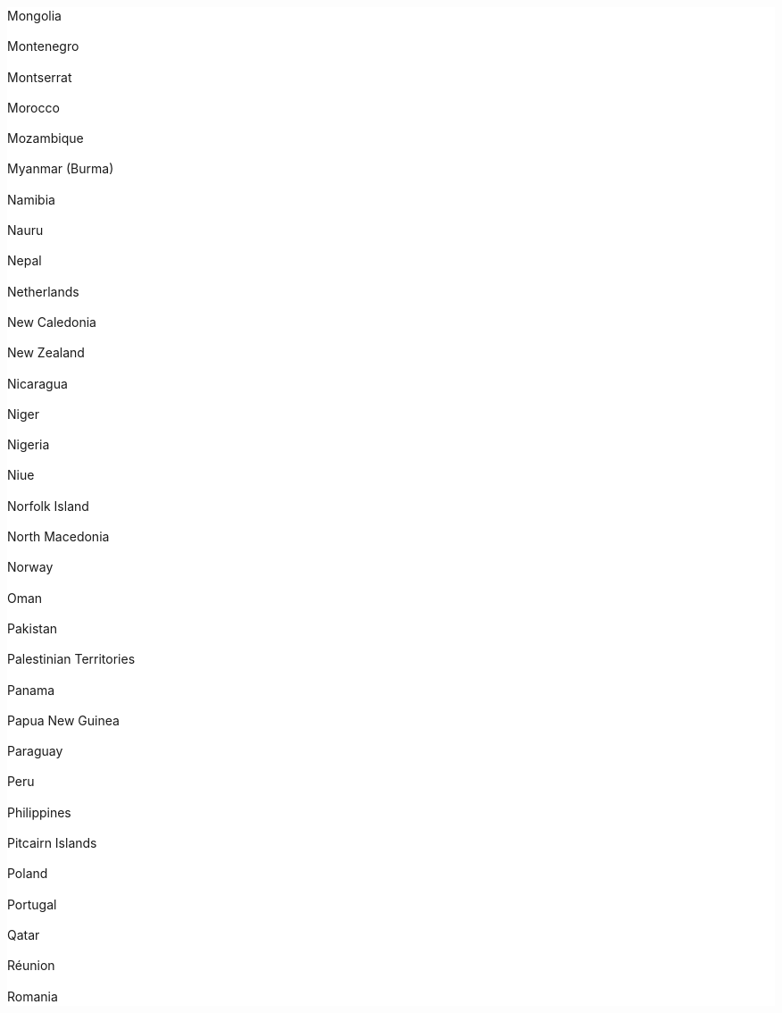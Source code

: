 Mongolia

Montenegro

Montserrat

Morocco

Mozambique

Myanmar (Burma)

Namibia

Nauru

Nepal

Netherlands

New Caledonia

New Zealand

Nicaragua

Niger

Nigeria

Niue

Norfolk Island

North Macedonia

Norway

Oman

Pakistan

Palestinian Territories

Panama

Papua New Guinea

Paraguay

Peru

Philippines

Pitcairn Islands

Poland

Portugal

Qatar

Réunion

Romania
